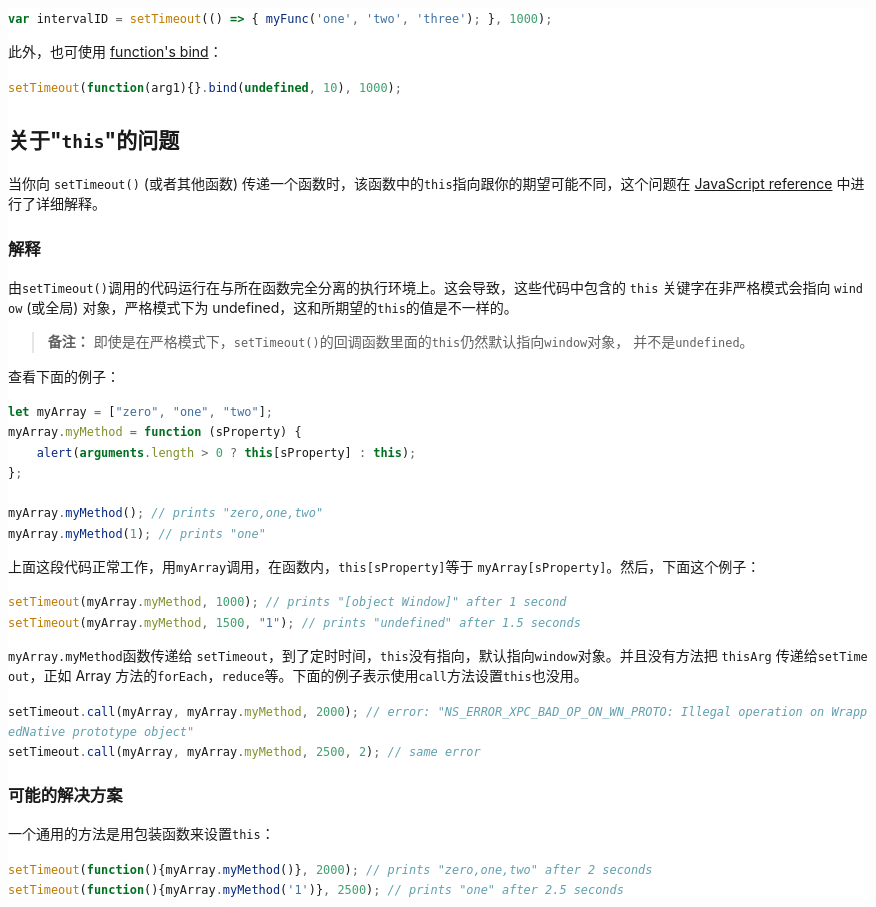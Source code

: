 ```js
var intervalID = setTimeout(() => { myFunc('one', 'two', 'three'); }, 1000);
```

此外，也可使用 [function's bind](/zh-CN/docs/JavaScript/Reference/Global_Objects/Function/bind)：

```js
setTimeout(function(arg1){}.bind(undefined, 10), 1000);
```

## 关于"`this`"的问题

当你向 `setTimeout()` (或者其他函数) 传递一个函数时，该函数中的`this`指向跟你的期望可能不同，这个问题在 [JavaScript reference](/zh-CN/docs/JavaScript/Reference/Operators/this#Method_binding) 中进行了详细解释。

### 解释

由`setTimeout()`调用的代码运行在与所在函数完全分离的执行环境上。这会导致，这些代码中包含的 `this` 关键字在非严格模式会指向 `window` (或全局) 对象，严格模式下为 undefined，这和所期望的`this`的值是不一样的。

> **备注：** 即使是在严格模式下，`setTimeout()`的回调函数里面的`this`仍然默认指向`window`对象， 并不是`undefined`。

查看下面的例子：

```js
let myArray = ["zero", "one", "two"];
myArray.myMethod = function (sProperty) {
    alert(arguments.length > 0 ? this[sProperty] : this);
};

myArray.myMethod(); // prints "zero,one,two"
myArray.myMethod(1); // prints "one"
```

上面这段代码正常工作，用`myArray`调用，在函数内，`this[sProperty]`等于 `myArray[sProperty]`。然后，下面这个例子：

```js
setTimeout(myArray.myMethod, 1000); // prints "[object Window]" after 1 second
setTimeout(myArray.myMethod, 1500, "1"); // prints "undefined" after 1.5 seconds
```

`myArray.myMethod`函数传递给 `setTimeout`，到了定时时间，`this`没有指向，默认指向`window`对象。并且没有方法把 `thisArg` 传递给`setTimeout`，正如 Array 方法的`forEach`，`reduce`等。下面的例子表示使用`call`方法设置`this`也没用。

```js
setTimeout.call(myArray, myArray.myMethod, 2000); // error: "NS_ERROR_XPC_BAD_OP_ON_WN_PROTO: Illegal operation on WrappedNative prototype object"
setTimeout.call(myArray, myArray.myMethod, 2500, 2); // same error
```

### 可能的解决方案

一个通用的方法是用包装函数来设置`this`：

```js
setTimeout(function(){myArray.myMethod()}, 2000); // prints "zero,one,two" after 2 seconds
setTimeout(function(){myArray.myMethod('1')}, 2500); // prints "one" after 2.5 seconds
```
